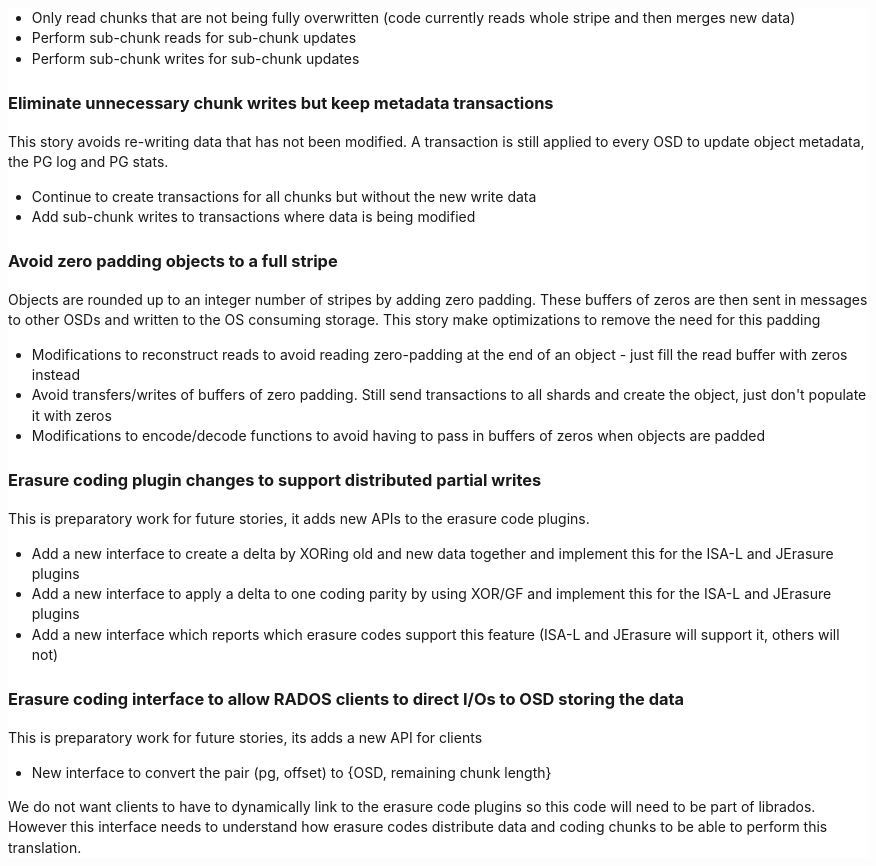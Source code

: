 -   Only read chunks that are not being fully overwritten (code
    currently reads whole stripe and then merges new data)
-   Perform sub-chunk reads for sub-chunk updates
-   Perform sub-chunk writes for sub-chunk updates

### Eliminate unnecessary chunk writes but keep metadata transactions

This story avoids re-writing data that has not been modified. A
transaction is still applied to every OSD to update object metadata, the
PG log and PG stats.

-   Continue to create transactions for all chunks but without the new
    write data
-   Add sub-chunk writes to transactions where data is being modified

### Avoid zero padding objects to a full stripe

Objects are rounded up to an integer number of stripes by adding zero
padding. These buffers of zeros are then sent in messages to other OSDs
and written to the OS consuming storage. This story make optimizations
to remove the need for this padding

-   Modifications to reconstruct reads to avoid reading zero-padding at
    the end of an object - just fill the read buffer with zeros instead
-   Avoid transfers/writes of buffers of zero padding. Still send
    transactions to all shards and create the object, just don\'t
    populate it with zeros
-   Modifications to encode/decode functions to avoid having to pass in
    buffers of zeros when objects are padded

### Erasure coding plugin changes to support distributed partial writes

This is preparatory work for future stories, it adds new APIs to the
erasure code plugins.

-   Add a new interface to create a delta by XORing old and new data
    together and implement this for the ISA-L and JErasure plugins
-   Add a new interface to apply a delta to one coding parity by using
    XOR/GF and implement this for the ISA-L and JErasure plugins
-   Add a new interface which reports which erasure codes support this
    feature (ISA-L and JErasure will support it, others will not)

### Erasure coding interface to allow RADOS clients to direct I/Os to OSD storing the data

This is preparatory work for future stories, its adds a new API for
clients

-   New interface to convert the pair (pg, offset) to {OSD, remaining
    chunk length}

We do not want clients to have to dynamically link to the erasure code
plugins so this code will need to be part of librados. However this
interface needs to understand how erasure codes distribute data and
coding chunks to be able to perform this translation.

